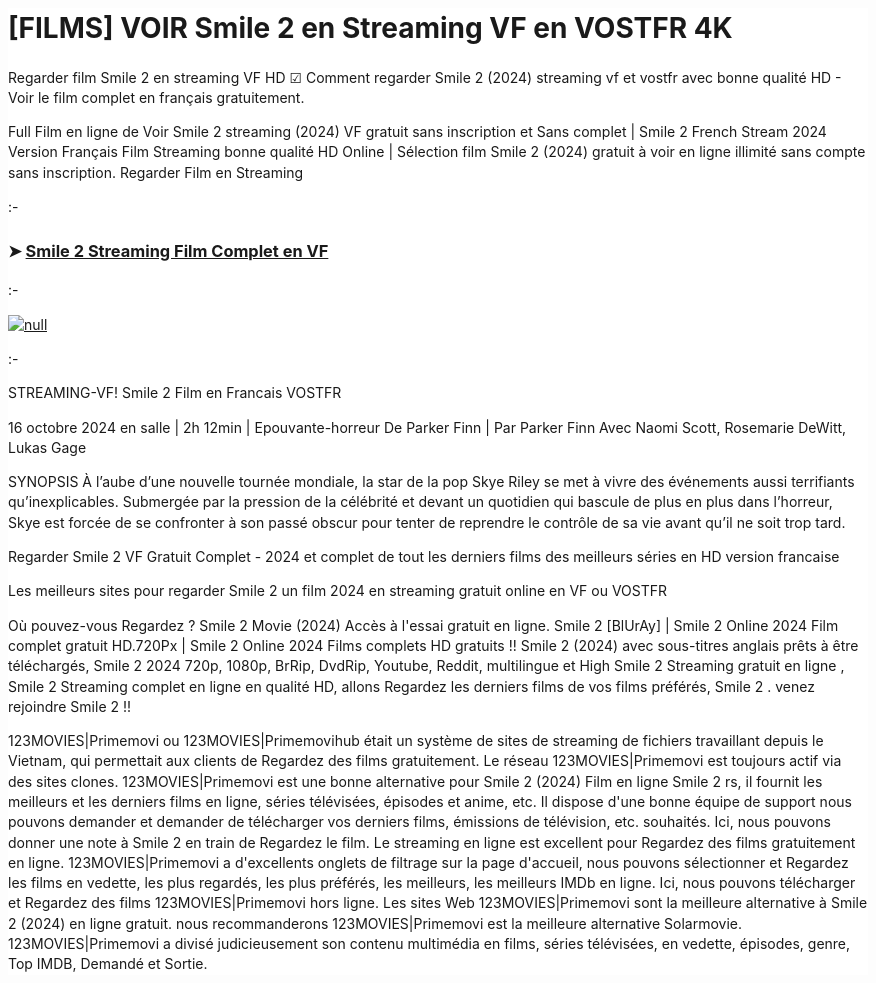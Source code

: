# [FILMS] VOIR Smile 2 en Streaming VF en VOSTFR 4K

Regarder film Smile 2 en streaming VF HD ☑ Comment regarder Smile 2 (2024) streaming vf et vostfr avec bonne qualité HD - Voir le film complet en français gratuitement.

Full Film en ligne de Voir Smile 2 streaming (2024) VF gratuit sans inscription et Sans complet | Smile 2 French Stream 2024 Version Français Film Streaming bonne qualité HD Online | Sélection film Smile 2 (2024) gratuit à voir en ligne illimité sans compte sans inscription. Regarder Film en Streaming

:-

### ➤ [Smile 2 Streaming Film Complet en VF](https://t.co/jhhllFMfpj)

:-

[![null](https://static.wixstatic.com/media/855a25_043b5abeb4ae4d35ac003198e7fe56ed~mv2.gif)](https://t.co/jhhllFMfpj)

:-

STREAMING-VF! Smile 2 Film en Francais VOSTFR

16 octobre 2024 en salle | 2h 12min | Epouvante-horreur
De Parker Finn | Par Parker Finn
Avec Naomi Scott, Rosemarie DeWitt, Lukas Gage

SYNOPSIS
À l’aube d’une nouvelle tournée mondiale, la star de la pop Skye Riley se met à vivre des événements aussi terrifiants qu’inexplicables. Submergée par la pression de la célébrité et devant un quotidien qui bascule de plus en plus dans l’horreur, Skye est forcée de se confronter à son passé obscur pour tenter de reprendre le contrôle de sa vie avant qu’il ne soit trop tard.

Regarder Smile 2 VF Gratuit Complet - 2024 et complet de tout les derniers films des meilleurs séries en HD version francaise

Les meilleurs sites pour regarder Smile 2 un film 2024 en streaming gratuit online en VF ou VOSTFR

Où pouvez-vous Regardez ? Smile 2 Movie (2024) Accès à l'essai gratuit en ligne. Smile 2 [BlUrAy] | Smile 2 Online 2024 Film complet gratuit HD.720Px | Smile 2 Online 2024 Films complets HD gratuits !! Smile 2 (2024) avec sous-titres anglais prêts à être téléchargés, Smile 2 2024 720p, 1080p, BrRip, DvdRip, Youtube, Reddit, multilingue et High Smile 2 Streaming gratuit en ligne , Smile 2 Streaming complet en ligne en qualité HD, allons Regardez les derniers films de vos films préférés, Smile 2 . venez rejoindre Smile 2 !!

123MOVIES|Primemovi ou 123MOVIES|Primemovihub était un système de sites de streaming de fichiers travaillant depuis le Vietnam, qui permettait aux clients de Regardez des films gratuitement. Le réseau 123MOVIES|Primemovi est toujours actif via des sites clones. 123MOVIES|Primemovi est une bonne alternative pour Smile 2 (2024) Film en ligne Smile 2 rs, il fournit les meilleurs et les derniers films en ligne, séries télévisées, épisodes et anime, etc. Il dispose d'une bonne équipe de support nous pouvons demander et demander de télécharger vos derniers films, émissions de télévision, etc. souhaités. Ici, nous pouvons donner une note à Smile 2 en train de Regardez le film. Le streaming en ligne est excellent pour Regardez des films gratuitement en ligne. 123MOVIES|Primemovi a d'excellents onglets de filtrage sur la page d'accueil, nous pouvons sélectionner et Regardez les films en vedette, les plus regardés, les plus préférés, les meilleurs, les meilleurs IMDb en ligne. Ici, nous pouvons télécharger et Regardez des films 123MOVIES|Primemovi hors ligne. Les sites Web 123MOVIES|Primemovi sont la meilleure alternative à Smile 2 (2024) en ligne gratuit. nous recommanderons 123MOVIES|Primemovi est la meilleure alternative Solarmovie. 123MOVIES|Primemovi a divisé judicieusement son contenu multimédia en films, séries télévisées, en vedette, épisodes, genre, Top IMDB, Demandé et Sortie.
